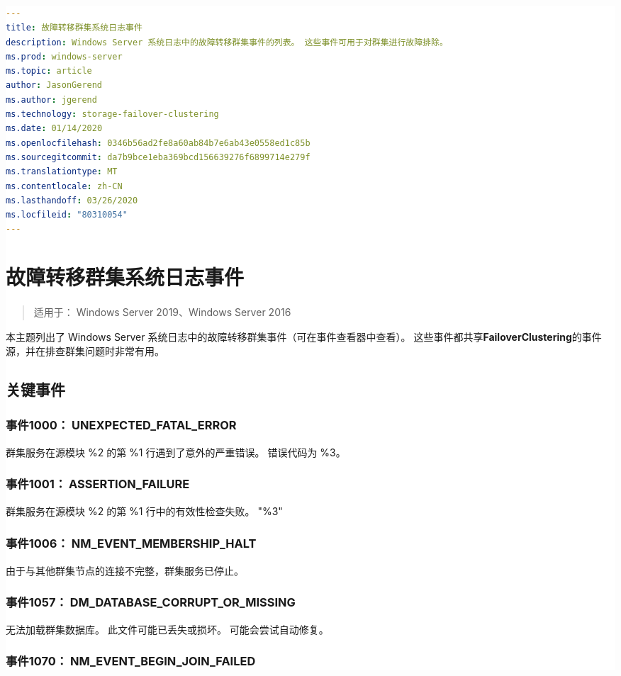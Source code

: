 ```yaml
---
title: 故障转移群集系统日志事件
description: Windows Server 系统日志中的故障转移群集事件的列表。 这些事件可用于对群集进行故障排除。
ms.prod: windows-server
ms.topic: article
author: JasonGerend
ms.author: jgerend
ms.technology: storage-failover-clustering
ms.date: 01/14/2020
ms.openlocfilehash: 0346b56ad2fe8a60ab84b7e6ab43e0558ed1c85b
ms.sourcegitcommit: da7b9bce1eba369bcd156639276f6899714e279f
ms.translationtype: MT
ms.contentlocale: zh-CN
ms.lasthandoff: 03/26/2020
ms.locfileid: "80310054"
---
```

# <a name="failover-clustering-system-log-events"></a>故障转移群集系统日志事件

>适用于： Windows Server 2019、Windows Server 2016

本主题列出了 Windows Server 系统日志中的故障转移群集事件（可在事件查看器中查看）。 这些事件都共享**FailoverClustering**的事件源，并在排查群集问题时非常有用。

## <a name="critical-events"></a>关键事件

### <a name="event-1000-unexpected_fatal_error"></a>事件1000： UNEXPECTED_FATAL_ERROR

群集服务在源模块 %2 的第 %1 行遇到了意外的严重错误。 错误代码为 %3。

### <a name="event-1001-assertion_failure"></a>事件1001： ASSERTION_FAILURE

群集服务在源模块 %2 的第 %1 行中的有效性检查失败。 "%3"

### <a name="event-1006-nm_event_membership_halt"></a>事件1006： NM_EVENT_MEMBERSHIP_HALT

由于与其他群集节点的连接不完整，群集服务已停止。

### <a name="event-1057-dm_database_corrupt_or_missing"></a>事件1057： DM_DATABASE_CORRUPT_OR_MISSING

无法加载群集数据库。 此文件可能已丢失或损坏。
可能会尝试自动修复。

### <a name="event-1070-nm_event_begin_join_failed"></a>事件1070： NM_EVENT_BEGIN_JOIN_FAILED
